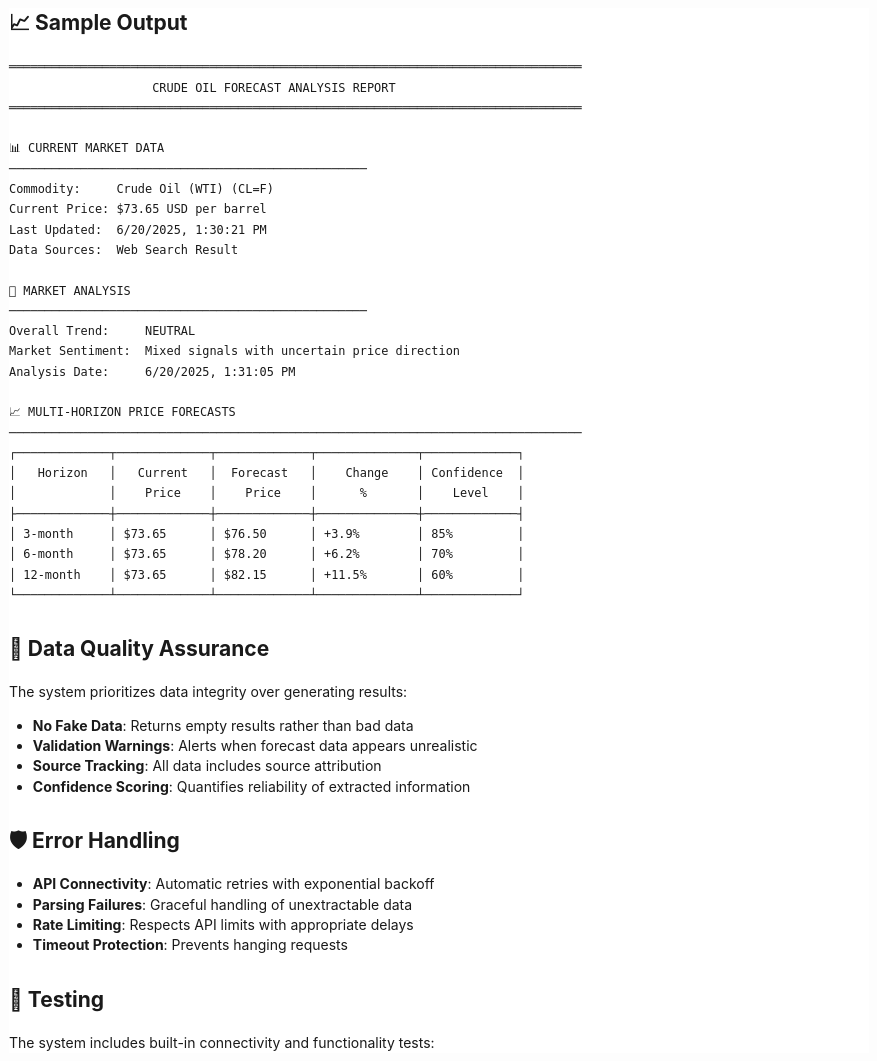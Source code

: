 ## 📈 Sample Output

```
════════════════════════════════════════════════════════════════════════════════
                    CRUDE OIL FORECAST ANALYSIS REPORT
════════════════════════════════════════════════════════════════════════════════

📊 CURRENT MARKET DATA
──────────────────────────────────────────────────
Commodity:     Crude Oil (WTI) (CL=F)
Current Price: $73.65 USD per barrel
Last Updated:  6/20/2025, 1:30:21 PM
Data Sources:  Web Search Result

🎯 MARKET ANALYSIS
──────────────────────────────────────────────────
Overall Trend:     NEUTRAL
Market Sentiment:  Mixed signals with uncertain price direction
Analysis Date:     6/20/2025, 1:31:05 PM

📈 MULTI-HORIZON PRICE FORECASTS
────────────────────────────────────────────────────────────────────────────────
┌─────────────┬─────────────┬─────────────┬──────────────┬─────────────┐
│   Horizon   │   Current   │  Forecast   │    Change    │ Confidence  │
│             │    Price    │    Price    │      %       │    Level    │
├─────────────┼─────────────┼─────────────┼──────────────┼─────────────┤
│ 3-month     │ $73.65      │ $76.50      │ +3.9%        │ 85%         │
│ 6-month     │ $73.65      │ $78.20      │ +6.2%        │ 70%         │
│ 12-month    │ $73.65      │ $82.15      │ +11.5%       │ 60%         │
└─────────────┴─────────────┴─────────────┴──────────────┴─────────────┘
```

## 🚨 Data Quality Assurance

The system prioritizes data integrity over generating results:

- **No Fake Data**: Returns empty results rather than bad data
- **Validation Warnings**: Alerts when forecast data appears unrealistic
- **Source Tracking**: All data includes source attribution
- **Confidence Scoring**: Quantifies reliability of extracted information

## 🛡️ Error Handling

- **API Connectivity**: Automatic retries with exponential backoff
- **Parsing Failures**: Graceful handling of unextractable data
- **Rate Limiting**: Respects API limits with appropriate delays
- **Timeout Protection**: Prevents hanging requests

## 🧪 Testing

The system includes built-in connectivity and functionality tests:
